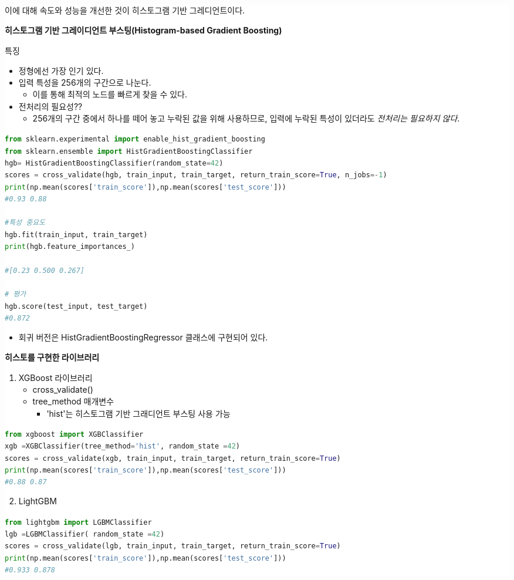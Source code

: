 이에 대해 속도와 성능을 개선한 것이 히스토그램 기반 그레디언트이다.

**히스토그램 기반 그레이디언트 부스팅(Histogram-based Gradient Boosting)**

특징
- 정형에선 가장 인기 있다.
- 입력 특성을 256개의 구간으로 나눈다.
    - 이를 통해 최적의 노드를 빠르게 찾을 수 있다.
- 전처리의 필요성??
    - 256개의 구간 중에서 하나를 떼어 놓고 누락된 값을 위해 사용하므로, 입력에 누락된 특성이 있더라도 *전처리는 필요하지 않다*.
```python
from sklearn.experimental import enable_hist_gradient_boosting
from sklearn.ensemble import HistGradientBoostingClassifier
hgb= HistGradientBoostingClassifier(random_state=42)
scores = cross_validate(hgb, train_input, train_target, return_train_score=True, n_jobs=-1)
print(np.mean(scores['train_score']),np.mean(scores['test_score']))
#0.93 0.88

#특성 중요도
hgb.fit(train_input, train_target)
print(hgb.feature_importances_)

#[0.23 0.500 0.267]

# 평가
hgb.score(test_input, test_target)
#0.872
```

- 회귀 버전은 HistGradientBoostingRegressor 클래스에 구현되어 있다.

**히스토를 구현한 라이브러리**

1. XGBoost 라이브러리
    - cross_validate()
    - tree_method 매개변수
        - 'hist'는 히스토그램 기반 그래디언트 부스팅 사용 가능
```python
from xgboost import XGBClassifier
xgb =XGBClassifier(tree_method='hist', random_state =42)
scores = cross_validate(xgb, train_input, train_target, return_train_score=True)
print(np.mean(scores['train_score']),np.mean(scores['test_score']))
#0.88 0.87
```
2. LightGBM
```python
from lightgbm import LGBMClassifier
lgb =LGBMClassifier( random_state =42)
scores = cross_validate(lgb, train_input, train_target, return_train_score=True)
print(np.mean(scores['train_score']),np.mean(scores['test_score']))
#0.933 0.878
```
